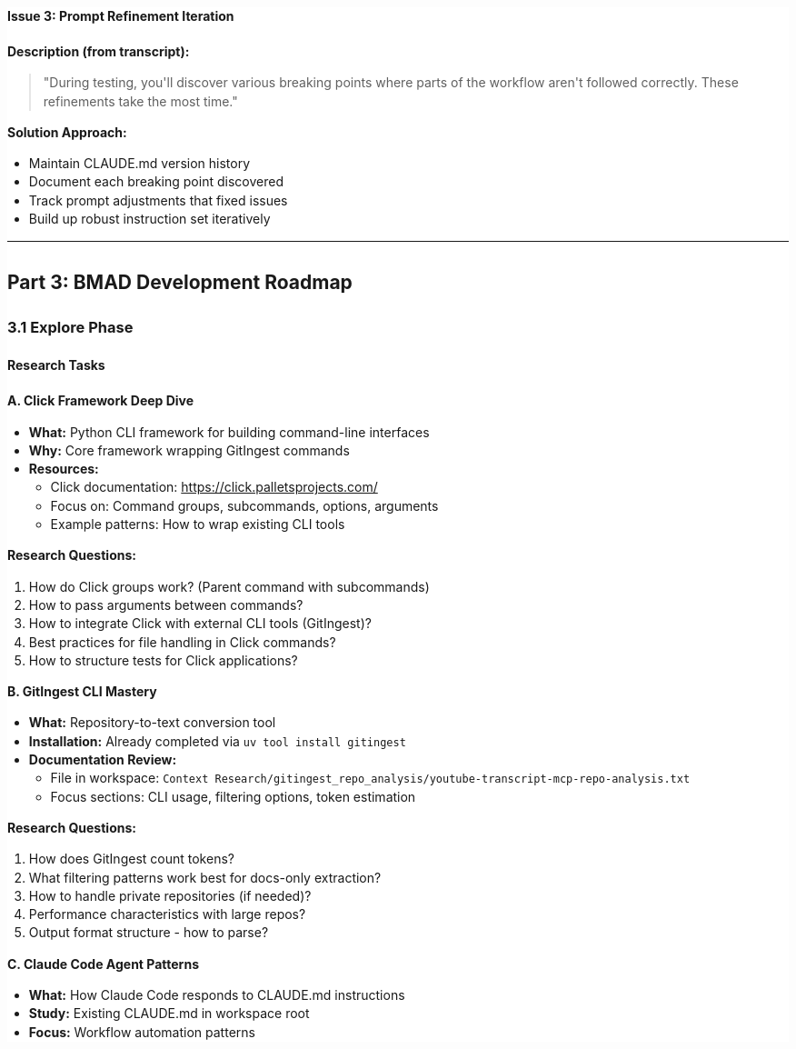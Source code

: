 #### Issue 3: Prompt Refinement Iteration
**Description (from transcript):**
> "During testing, you'll discover various breaking points where parts of the workflow aren't followed correctly. These refinements take the most time."

**Solution Approach:**
- Maintain CLAUDE.md version history
- Document each breaking point discovered
- Track prompt adjustments that fixed issues
- Build up robust instruction set iteratively

---

## Part 3: BMAD Development Roadmap

### 3.1 Explore Phase

#### Research Tasks

**A. Click Framework Deep Dive**
- **What:** Python CLI framework for building command-line interfaces
- **Why:** Core framework wrapping GitIngest commands
- **Resources:**
  - Click documentation: https://click.palletsprojects.com/
  - Focus on: Command groups, subcommands, options, arguments
  - Example patterns: How to wrap existing CLI tools

**Research Questions:**
1. How do Click groups work? (Parent command with subcommands)
2. How to pass arguments between commands?
3. How to integrate Click with external CLI tools (GitIngest)?
4. Best practices for file handling in Click commands?
5. How to structure tests for Click applications?

**B. GitIngest CLI Mastery**
- **What:** Repository-to-text conversion tool
- **Installation:** Already completed via `uv tool install gitingest`
- **Documentation Review:**
  - File in workspace: `Context Research/gitingest_repo_analysis/youtube-transcript-mcp-repo-analysis.txt`
  - Focus sections: CLI usage, filtering options, token estimation

**Research Questions:**
1. How does GitIngest count tokens?
2. What filtering patterns work best for docs-only extraction?
3. How to handle private repositories (if needed)?
4. Performance characteristics with large repos?
5. Output format structure - how to parse?

**C. Claude Code Agent Patterns**
- **What:** How Claude Code responds to CLAUDE.md instructions
- **Study:** Existing CLAUDE.md in workspace root
- **Focus:** Workflow automation patterns

